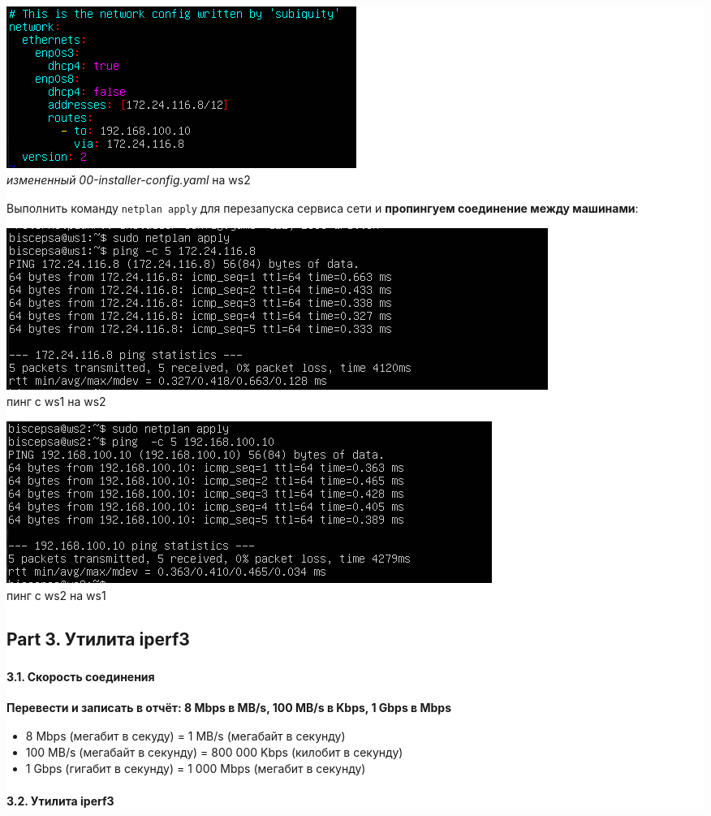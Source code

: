 ![ipcalc](screen/part2_20.PNG) <br>_измененный 00-installer-config.yaml_ на ws2<br>

Выполнить команду `netplan apply` для перезапуска сервиса сети и __пропингуем соединение между машинами__:

![ipcalc](screen/part2_22.PNG) <br>пинг с ws1 на ws2<br>

![ipcalc](screen/part2_23.PNG) <br>пинг с ws2 на ws1<br>

## Part 3. Утилита __iperf3__

#### 3.1. Скорость соединения

__Перевести и записать в отчёт: 8 Mbps в MB/s, 100 MB/s в Kbps, 1 Gbps в Mbps__

- 8 Mbps (мегабит в секуду) = 1 MB/s (мегабайт в секунду)
- 100 MB/s (мегабайт в секунду) = 800 000 Kbps (килобит в секунду)
- 1 Gbps (гигабит в секунду) = 1 000 Mbps (мегабит в секунду)

#### 3.2. Утилита __iperf3__
